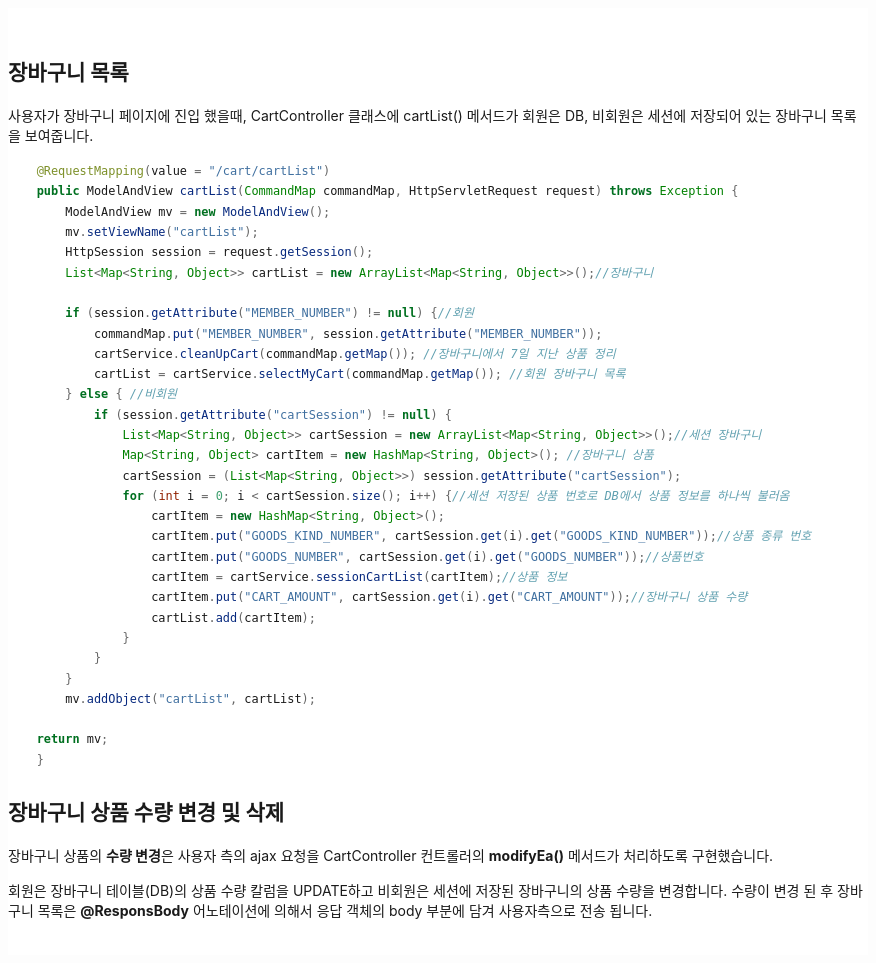 <br>

## 장바구니 목록

사용자가 장바구니 페이지에 진입 했을때, CartController 클래스에 cartList() 메서드가 회원은 DB, 비회원은 세션에 저장되어 있는 장바구니 목록을 보여줍니다.
<br>

```java
	@RequestMapping(value = "/cart/cartList")
	public ModelAndView cartList(CommandMap commandMap, HttpServletRequest request) throws Exception {
		ModelAndView mv = new ModelAndView();
		mv.setViewName("cartList");
		HttpSession session = request.getSession();
		List<Map<String, Object>> cartList = new ArrayList<Map<String, Object>>();//장바구니

		if (session.getAttribute("MEMBER_NUMBER") != null) {//회원
			commandMap.put("MEMBER_NUMBER", session.getAttribute("MEMBER_NUMBER"));
			cartService.cleanUpCart(commandMap.getMap()); //장바구니에서 7일 지난 상품 정리
			cartList = cartService.selectMyCart(commandMap.getMap()); //회원 장바구니 목록
		} else { //비회원
			if (session.getAttribute("cartSession") != null) {
				List<Map<String, Object>> cartSession = new ArrayList<Map<String, Object>>();//세션 장바구니
				Map<String, Object> cartItem = new HashMap<String, Object>(); //장바구니 상품
				cartSession = (List<Map<String, Object>>) session.getAttribute("cartSession");
				for (int i = 0; i < cartSession.size(); i++) {//세션 저장된 상품 번호로 DB에서 상품 정보를 하나씩 불러옴
					cartItem = new HashMap<String, Object>();
					cartItem.put("GOODS_KIND_NUMBER", cartSession.get(i).get("GOODS_KIND_NUMBER"));//상품 종류 번호
					cartItem.put("GOODS_NUMBER", cartSession.get(i).get("GOODS_NUMBER"));//상품번호
					cartItem = cartService.sessionCartList(cartItem);//상품 정보
					cartItem.put("CART_AMOUNT", cartSession.get(i).get("CART_AMOUNT"));//장바구니 상품 수량
					cartList.add(cartItem);
				}
			}
		}
		mv.addObject("cartList", cartList);
		
	return mv;
	}
```



## 장바구니 상품 수량 변경 및 삭제

장바구니 상품의 **수량 변경**은 사용자 측의 ajax 요청을 CartController 컨트롤러의 **modifyEa()** 메서드가 처리하도록 구현했습니다.

회원은 장바구니 테이블(DB)의 상품 수량 칼럼을 UPDATE하고 비회원은 세션에 저장된 장바구니의 상품 수량을 변경합니다. 수량이 변경 된 후 장바구니 목록은 **@ResponsBody** 어노테이션에 의해서 응답 객체의 body 부분에 담겨 사용자측으로 전송 됩니다.

<br>
